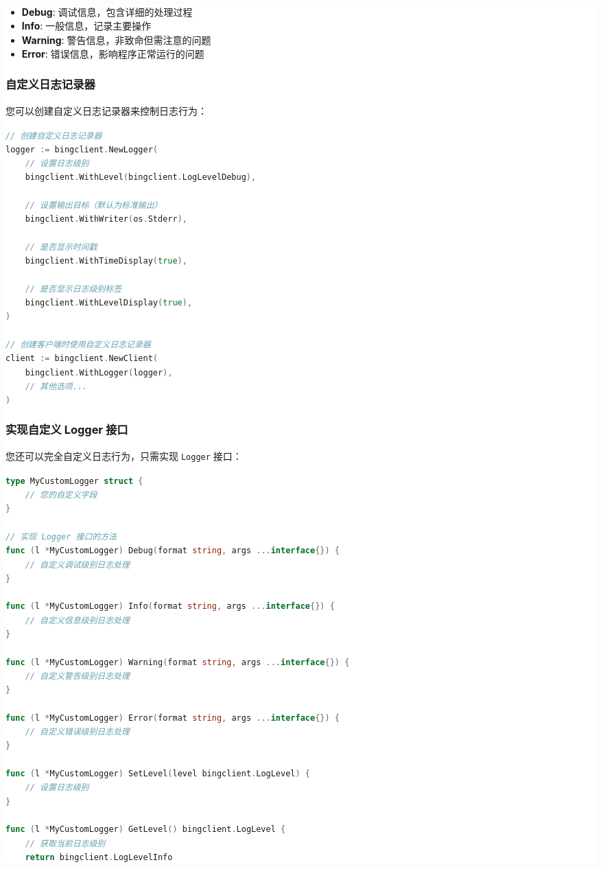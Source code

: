 - **Debug**: 调试信息，包含详细的处理过程
- **Info**: 一般信息，记录主要操作
- **Warning**: 警告信息，非致命但需注意的问题
- **Error**: 错误信息，影响程序正常运行的问题

### 自定义日志记录器

您可以创建自定义日志记录器来控制日志行为：

```go
// 创建自定义日志记录器
logger := bingclient.NewLogger(
    // 设置日志级别
    bingclient.WithLevel(bingclient.LogLevelDebug),
    
    // 设置输出目标（默认为标准输出）
    bingclient.WithWriter(os.Stderr),
    
    // 是否显示时间戳
    bingclient.WithTimeDisplay(true),
    
    // 是否显示日志级别标签
    bingclient.WithLevelDisplay(true),
)

// 创建客户端时使用自定义日志记录器
client := bingclient.NewClient(
    bingclient.WithLogger(logger),
    // 其他选项...
)
```

### 实现自定义 Logger 接口

您还可以完全自定义日志行为，只需实现 `Logger` 接口：

```go
type MyCustomLogger struct {
    // 您的自定义字段
}

// 实现 Logger 接口的方法
func (l *MyCustomLogger) Debug(format string, args ...interface{}) {
    // 自定义调试级别日志处理
}

func (l *MyCustomLogger) Info(format string, args ...interface{}) {
    // 自定义信息级别日志处理
}

func (l *MyCustomLogger) Warning(format string, args ...interface{}) {
    // 自定义警告级别日志处理
}

func (l *MyCustomLogger) Error(format string, args ...interface{}) {
    // 自定义错误级别日志处理
}

func (l *MyCustomLogger) SetLevel(level bingclient.LogLevel) {
    // 设置日志级别
}

func (l *MyCustomLogger) GetLevel() bingclient.LogLevel {
    // 获取当前日志级别
    return bingclient.LogLevelInfo
```